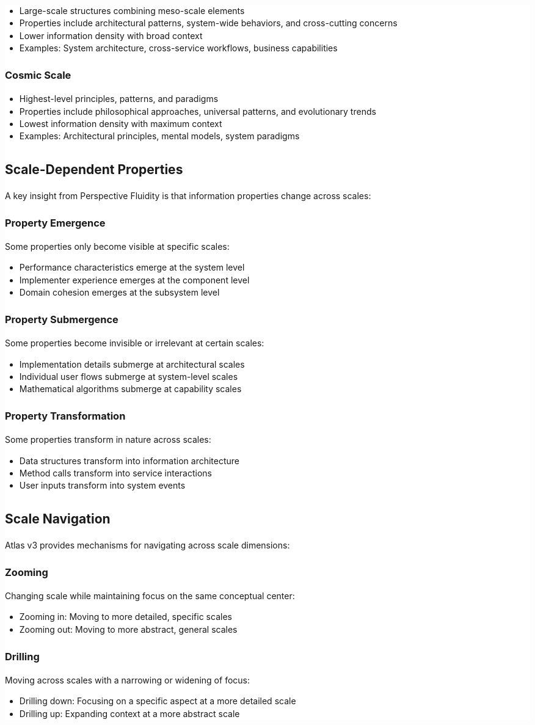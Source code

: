 - Large-scale structures combining meso-scale elements
- Properties include architectural patterns, system-wide behaviors, and cross-cutting concerns
- Lower information density with broad context
- Examples: System architecture, cross-service workflows, business capabilities

### Cosmic Scale

- Highest-level principles, patterns, and paradigms
- Properties include philosophical approaches, universal patterns, and evolutionary trends
- Lowest information density with maximum context
- Examples: Architectural principles, mental models, system paradigms

## Scale-Dependent Properties

A key insight from Perspective Fluidity is that information properties change across scales:

### Property Emergence

Some properties only become visible at specific scales:
- Performance characteristics emerge at the system level
- Implementer experience emerges at the component level
- Domain cohesion emerges at the subsystem level

### Property Submergence

Some properties become invisible or irrelevant at certain scales:
- Implementation details submerge at architectural scales
- Individual user flows submerge at system-level scales
- Mathematical algorithms submerge at capability scales

### Property Transformation

Some properties transform in nature across scales:
- Data structures transform into information architecture
- Method calls transform into service interactions
- User inputs transform into system events

## Scale Navigation

Atlas v3 provides mechanisms for navigating across scale dimensions:

### Zooming

Changing scale while maintaining focus on the same conceptual center:
- Zooming in: Moving to more detailed, specific scales
- Zooming out: Moving to more abstract, general scales

### Drilling

Moving across scales with a narrowing or widening of focus:
- Drilling down: Focusing on a specific aspect at a more detailed scale
- Drilling up: Expanding context at a more abstract scale

